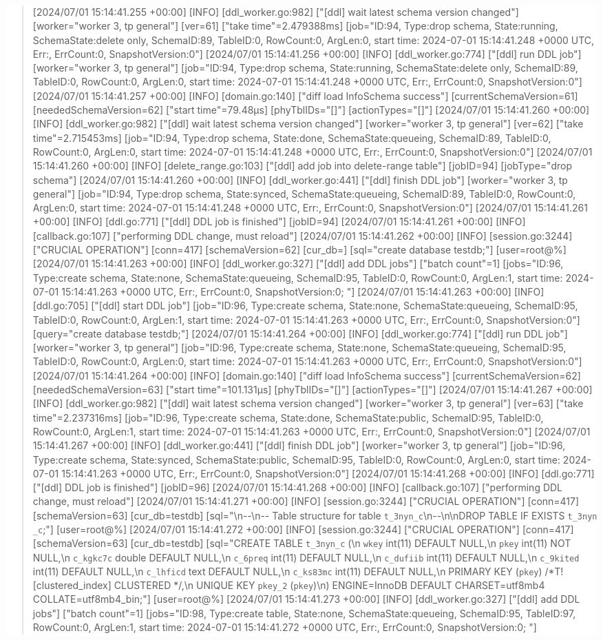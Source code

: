    > [2024/07/01 15:14:41.255 +00:00] [INFO] [ddl_worker.go:982] ["[ddl] wait latest schema version changed"] [worker="worker 3, tp general"] [ver=61] ["take time"=2.479388ms] [job="ID:94, Type:drop schema, State:running, SchemaState:delete only, SchemaID:89, TableID:0, RowCount:0, ArgLen:0, start time: 2024-07-01 15:14:41.248 +0000 UTC, Err:<nil>, ErrCount:0, SnapshotVersion:0"]
   > [2024/07/01 15:14:41.256 +00:00] [INFO] [ddl_worker.go:774] ["[ddl] run DDL job"] [worker="worker 3, tp general"] [job="ID:94, Type:drop schema, State:running, SchemaState:delete only, SchemaID:89, TableID:0, RowCount:0, ArgLen:0, start time: 2024-07-01 15:14:41.248 +0000 UTC, Err:<nil>, ErrCount:0, SnapshotVersion:0"]
   > [2024/07/01 15:14:41.257 +00:00] [INFO] [domain.go:140] ["diff load InfoSchema success"] [currentSchemaVersion=61] [neededSchemaVersion=62] ["start time"=79.48µs] [phyTblIDs="[]"] [actionTypes="[]"]
   > [2024/07/01 15:14:41.260 +00:00] [INFO] [ddl_worker.go:982] ["[ddl] wait latest schema version changed"] [worker="worker 3, tp general"] [ver=62] ["take time"=2.715453ms] [job="ID:94, Type:drop schema, State:done, SchemaState:queueing, SchemaID:89, TableID:0, RowCount:0, ArgLen:0, start time: 2024-07-01 15:14:41.248 +0000 UTC, Err:<nil>, ErrCount:0, SnapshotVersion:0"]
   > [2024/07/01 15:14:41.260 +00:00] [INFO] [delete_range.go:103] ["[ddl] add job into delete-range table"] [jobID=94] [jobType="drop schema"]
   > [2024/07/01 15:14:41.260 +00:00] [INFO] [ddl_worker.go:441] ["[ddl] finish DDL job"] [worker="worker 3, tp general"] [job="ID:94, Type:drop schema, State:synced, SchemaState:queueing, SchemaID:89, TableID:0, RowCount:0, ArgLen:0, start time: 2024-07-01 15:14:41.248 +0000 UTC, Err:<nil>, ErrCount:0, SnapshotVersion:0"]
   > [2024/07/01 15:14:41.261 +00:00] [INFO] [ddl.go:771] ["[ddl] DDL job is finished"] [jobID=94]
   > [2024/07/01 15:14:41.261 +00:00] [INFO] [callback.go:107] ["performing DDL change, must reload"]
   > [2024/07/01 15:14:41.262 +00:00] [INFO] [session.go:3244] ["CRUCIAL OPERATION"] [conn=417] [schemaVersion=62] [cur_db=] [sql="create database testdb;"] [user=root@%]
   > [2024/07/01 15:14:41.263 +00:00] [INFO] [ddl_worker.go:327] ["[ddl] add DDL jobs"] ["batch count"=1] [jobs="ID:96, Type:create schema, State:none, SchemaState:queueing, SchemaID:95, TableID:0, RowCount:0, ArgLen:1, start time: 2024-07-01 15:14:41.263 +0000 UTC, Err:<nil>, ErrCount:0, SnapshotVersion:0; "]
   > [2024/07/01 15:14:41.263 +00:00] [INFO] [ddl.go:705] ["[ddl] start DDL job"] [job="ID:96, Type:create schema, State:none, SchemaState:queueing, SchemaID:95, TableID:0, RowCount:0, ArgLen:1, start time: 2024-07-01 15:14:41.263 +0000 UTC, Err:<nil>, ErrCount:0, SnapshotVersion:0"] [query="create database testdb;"]
   > [2024/07/01 15:14:41.264 +00:00] [INFO] [ddl_worker.go:774] ["[ddl] run DDL job"] [worker="worker 3, tp general"] [job="ID:96, Type:create schema, State:none, SchemaState:queueing, SchemaID:95, TableID:0, RowCount:0, ArgLen:0, start time: 2024-07-01 15:14:41.263 +0000 UTC, Err:<nil>, ErrCount:0, SnapshotVersion:0"]
   > [2024/07/01 15:14:41.264 +00:00] [INFO] [domain.go:140] ["diff load InfoSchema success"] [currentSchemaVersion=62] [neededSchemaVersion=63] ["start time"=101.131µs] [phyTblIDs="[]"] [actionTypes="[]"]
   > [2024/07/01 15:14:41.267 +00:00] [INFO] [ddl_worker.go:982] ["[ddl] wait latest schema version changed"] [worker="worker 3, tp general"] [ver=63] ["take time"=2.237316ms] [job="ID:96, Type:create schema, State:done, SchemaState:public, SchemaID:95, TableID:0, RowCount:0, ArgLen:1, start time: 2024-07-01 15:14:41.263 +0000 UTC, Err:<nil>, ErrCount:0, SnapshotVersion:0"]
   > [2024/07/01 15:14:41.267 +00:00] [INFO] [ddl_worker.go:441] ["[ddl] finish DDL job"] [worker="worker 3, tp general"] [job="ID:96, Type:create schema, State:synced, SchemaState:public, SchemaID:95, TableID:0, RowCount:0, ArgLen:0, start time: 2024-07-01 15:14:41.263 +0000 UTC, Err:<nil>, ErrCount:0, SnapshotVersion:0"]
   > [2024/07/01 15:14:41.268 +00:00] [INFO] [ddl.go:771] ["[ddl] DDL job is finished"] [jobID=96]
   > [2024/07/01 15:14:41.268 +00:00] [INFO] [callback.go:107] ["performing DDL change, must reload"]
   > [2024/07/01 15:14:41.271 +00:00] [INFO] [session.go:3244] ["CRUCIAL OPERATION"] [conn=417] [schemaVersion=63] [cur_db=testdb] [sql="\n--\n-- Table structure for table `t_3nyn_c`\n--\n\nDROP TABLE IF EXISTS `t_3nyn_c`;"] [user=root@%]
   > [2024/07/01 15:14:41.272 +00:00] [INFO] [session.go:3244] ["CRUCIAL OPERATION"] [conn=417] [schemaVersion=63] [cur_db=testdb] [sql="CREATE TABLE `t_3nyn_c` (\n  `wkey` int(11) DEFAULT NULL,\n  `pkey` int(11) NOT NULL,\n  `c_kgkc7c` double DEFAULT NULL,\n  `c_6preq` int(11) DEFAULT NULL,\n  `c_dufiib` int(11) DEFAULT NULL,\n  `c_9kited` int(11) DEFAULT NULL,\n  `c_lhficd` text DEFAULT NULL,\n  `c_ks83mc` int(11) DEFAULT NULL,\n  PRIMARY KEY (`pkey`) /*T![clustered_index] CLUSTERED */,\n  UNIQUE KEY `pkey_2` (`pkey`)\n) ENGINE=InnoDB DEFAULT CHARSET=utf8mb4 COLLATE=utf8mb4_bin;"] [user=root@%]
   > [2024/07/01 15:14:41.273 +00:00] [INFO] [ddl_worker.go:327] ["[ddl] add DDL jobs"] ["batch count"=1] [jobs="ID:98, Type:create table, State:none, SchemaState:queueing, SchemaID:95, TableID:97, RowCount:0, ArgLen:1, start time: 2024-07-01 15:14:41.272 +0000 UTC, Err:<nil>, ErrCount:0, SnapshotVersion:0; "]